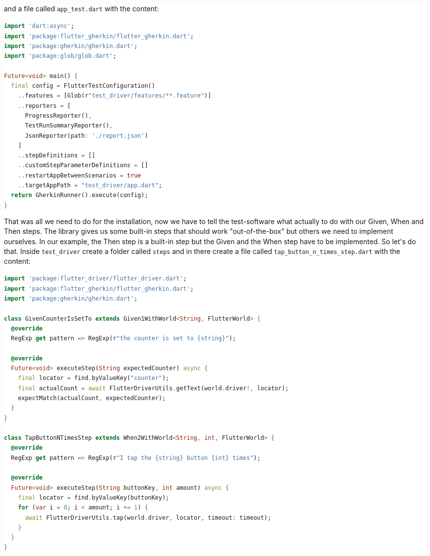 and a file called `app_test.dart` with the content:
```dart
import 'dart:async';
import 'package:flutter_gherkin/flutter_gherkin.dart';
import 'package:gherkin/gherkin.dart';
import 'package:glob/glob.dart';

Future<void> main() {
  final config = FlutterTestConfiguration()
    ..features = [Glob(r"test_driver/features/**.feature")]
    ..reporters = [
      ProgressReporter(),
      TestRunSummaryReporter(),
      JsonReporter(path: './report.json')
    ]
    ..stepDefinitions = []
    ..customStepParameterDefinitions = []
    ..restartAppBetweenScenarios = true
    ..targetAppPath = "test_driver/app.dart";
  return GherkinRunner().execute(config);
}
```

That was all we need to do for the installation, now we have to tell the test-software what actually to do with our Given, When and Then steps.
The library gives us some built-in steps that should work "out-of-the-box" but others we need to implement ourselves.
In our example, the Then step is a built-in step but the Given and the When step have to be implemented. So let's do that. Inside `test_driver` create a folder called `steps` and in there create a file called `tap_button_n_times_step.dart` with the content:
```dart
import 'package:flutter_driver/flutter_driver.dart';
import 'package:flutter_gherkin/flutter_gherkin.dart';
import 'package:gherkin/gherkin.dart';

class GivenCounterIsSetTo extends Given1WithWorld<String, FlutterWorld> {
  @override
  RegExp get pattern => RegExp(r"the counter is set to {string}");

  @override
  Future<void> executeStep(String expectedCounter) async {
    final locator = find.byValueKey("counter");
    final actualCount = await FlutterDriverUtils.getText(world.driver!, locator);
    expectMatch(actualCount, expectedCounter);
  }
}

class TapButtonNTimesStep extends When2WithWorld<String, int, FlutterWorld> {
  @override
  RegExp get pattern => RegExp(r"I tap the {string} button {int} times");

  @override
  Future<void> executeStep(String buttonKey, int amount) async {
    final locator = find.byValueKey(buttonKey);
    for (var i = 0; i < amount; i += 1) {
      await FlutterDriverUtils.tap(world.driver, locator, timeout: timeout);
    }
  }
}
```

